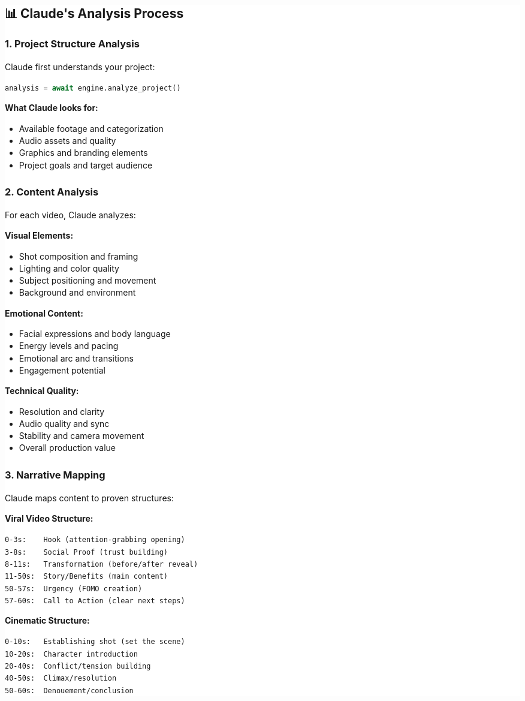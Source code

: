 ## 📊 Claude's Analysis Process

### 1. Project Structure Analysis

Claude first understands your project:
```python
analysis = await engine.analyze_project()
```

**What Claude looks for:**
- Available footage and categorization
- Audio assets and quality
- Graphics and branding elements
- Project goals and target audience

### 2. Content Analysis

For each video, Claude analyzes:

**Visual Elements:**
- Shot composition and framing
- Lighting and color quality
- Subject positioning and movement
- Background and environment

**Emotional Content:**
- Facial expressions and body language
- Energy levels and pacing
- Emotional arc and transitions
- Engagement potential

**Technical Quality:**
- Resolution and clarity
- Audio quality and sync
- Stability and camera movement
- Overall production value

### 3. Narrative Mapping

Claude maps content to proven structures:

**Viral Video Structure:**
```
0-3s:    Hook (attention-grabbing opening)
3-8s:    Social Proof (trust building)
8-11s:   Transformation (before/after reveal)
11-50s:  Story/Benefits (main content)
50-57s:  Urgency (FOMO creation)
57-60s:  Call to Action (clear next steps)
```

**Cinematic Structure:**
```
0-10s:   Establishing shot (set the scene)
10-20s:  Character introduction
20-40s:  Conflict/tension building
40-50s:  Climax/resolution
50-60s:  Denouement/conclusion
```
